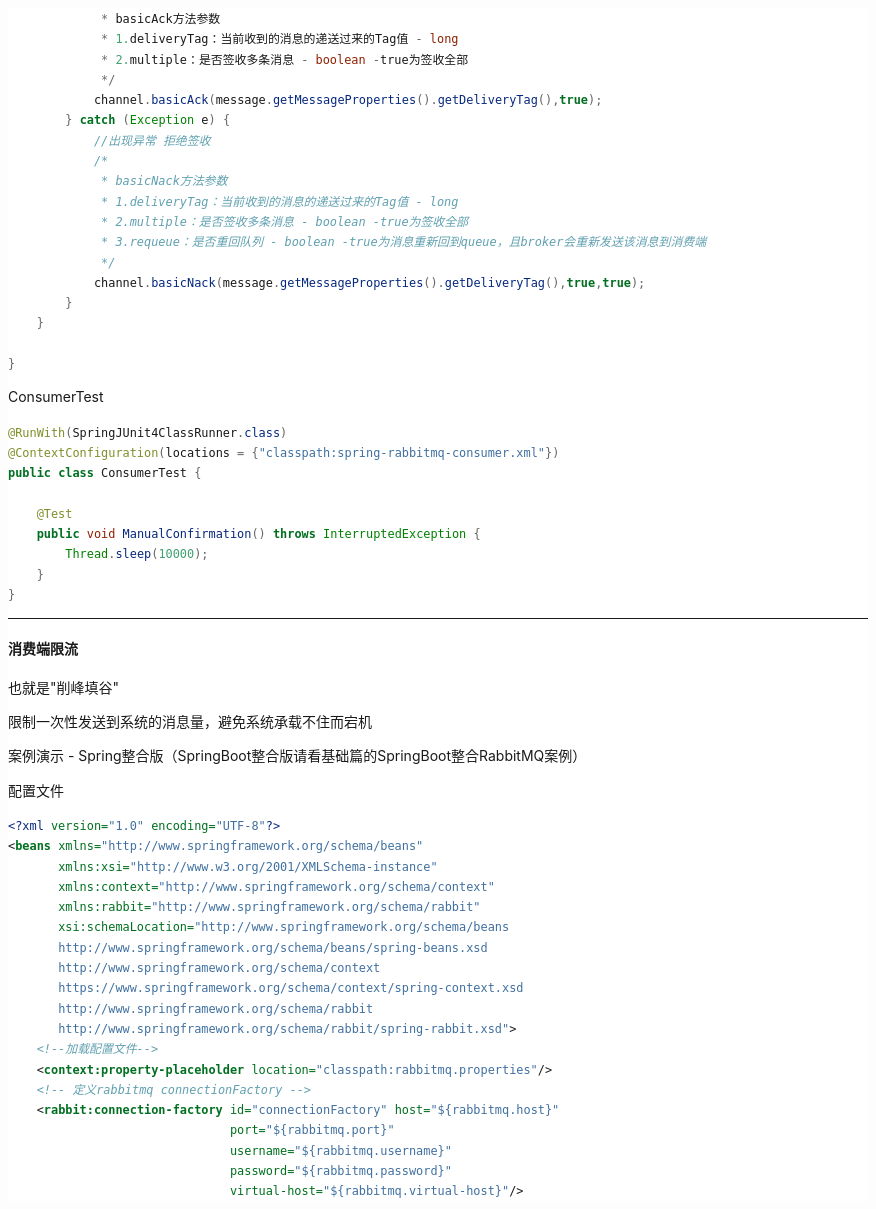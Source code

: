 ```java
             * basicAck方法参数
             * 1.deliveryTag：当前收到的消息的递送过来的Tag值 - long
             * 2.multiple：是否签收多条消息 - boolean -true为签收全部
             */
            channel.basicAck(message.getMessageProperties().getDeliveryTag(),true);
        } catch (Exception e) {
            //出现异常 拒绝签收
            /*
             * basicNack方法参数
             * 1.deliveryTag：当前收到的消息的递送过来的Tag值 - long
             * 2.multiple：是否签收多条消息 - boolean -true为签收全部
             * 3.requeue：是否重回队列 - boolean -true为消息重新回到queue，且broker会重新发送该消息到消费端
             */
            channel.basicNack(message.getMessageProperties().getDeliveryTag(),true,true);
        }
    }

}
```

ConsumerTest

```java
@RunWith(SpringJUnit4ClassRunner.class)
@ContextConfiguration(locations = {"classpath:spring-rabbitmq-consumer.xml"})
public class ConsumerTest {

    @Test
    public void ManualConfirmation() throws InterruptedException {
        Thread.sleep(10000);
    }
}
```

------



#### 消费端限流

也就是"削峰填谷"

限制一次性发送到系统的消息量，避免系统承载不住而宕机

案例演示 - Spring整合版（SpringBoot整合版请看基础篇的SpringBoot整合RabbitMQ案例）

配置文件

```xml
<?xml version="1.0" encoding="UTF-8"?>
<beans xmlns="http://www.springframework.org/schema/beans"
       xmlns:xsi="http://www.w3.org/2001/XMLSchema-instance"
       xmlns:context="http://www.springframework.org/schema/context"
       xmlns:rabbit="http://www.springframework.org/schema/rabbit"
       xsi:schemaLocation="http://www.springframework.org/schema/beans
       http://www.springframework.org/schema/beans/spring-beans.xsd
       http://www.springframework.org/schema/context
       https://www.springframework.org/schema/context/spring-context.xsd
       http://www.springframework.org/schema/rabbit
       http://www.springframework.org/schema/rabbit/spring-rabbit.xsd">
    <!--加载配置文件-->
    <context:property-placeholder location="classpath:rabbitmq.properties"/>
    <!-- 定义rabbitmq connectionFactory -->
    <rabbit:connection-factory id="connectionFactory" host="${rabbitmq.host}"
                               port="${rabbitmq.port}"
                               username="${rabbitmq.username}"
                               password="${rabbitmq.password}"
                               virtual-host="${rabbitmq.virtual-host}"/>
```